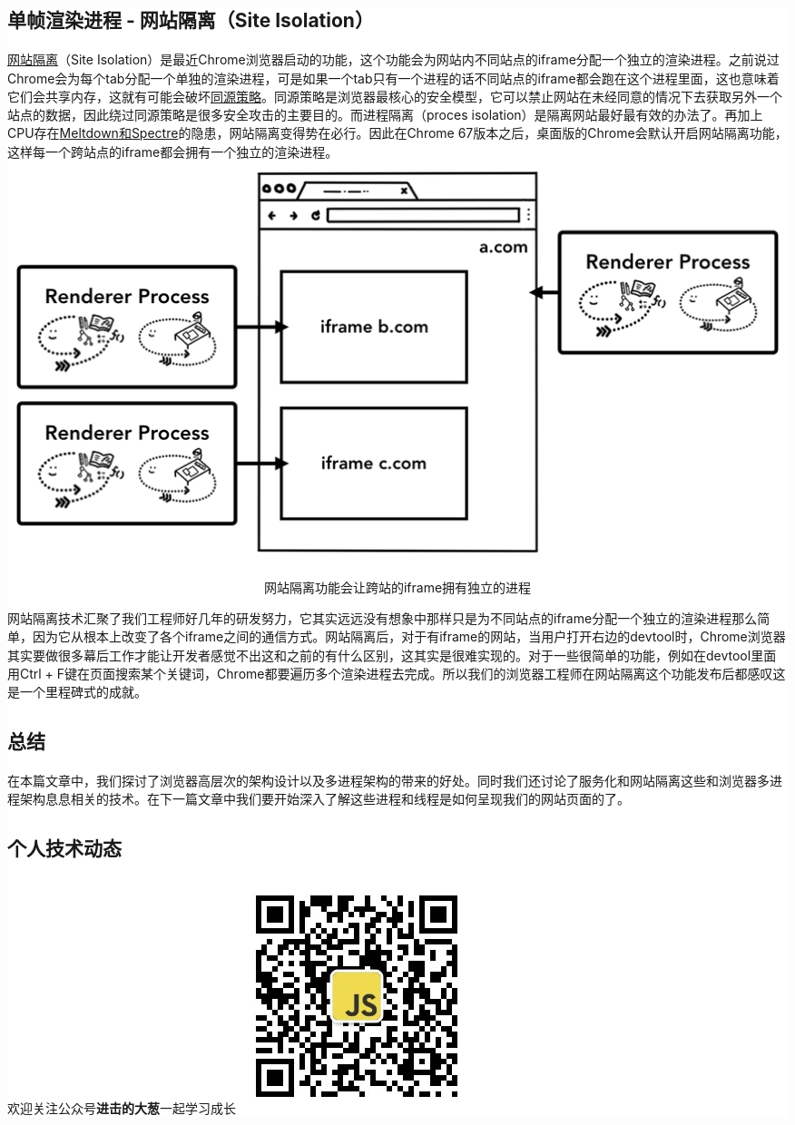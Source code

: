 ## 单帧渲染进程 - 网站隔离（Site Isolation）
[网站隔离](https://developers.google.com/web/updates/2018/07/site-isolation)（Site Isolation）是最近Chrome浏览器启动的功能，这个功能会为网站内不同站点的iframe分配一个独立的渲染进程。之前说过Chrome会为每个tab分配一个单独的渲染进程，可是如果一个tab只有一个进程的话不同站点的iframe都会跑在这个进程里面，这也意味着它们会共享内存，这就有可能会破坏[同源策略](https://developer.mozilla.org/en-US/docs/Web/Security/Same-origin_policy)。同源策略是浏览器最核心的安全模型，它可以禁止网站在未经同意的情况下去获取另外一个站点的数据，因此绕过同源策略是很多安全攻击的主要目的。而进程隔离（proces isolation）是隔离网站最好最有效的办法了。再加上CPU存在[Meltdown和Spectre](https://developers.google.com/web/updates/2018/02/meltdown-spectre)的隐患，网站隔离变得势在必行。因此在Chrome 67版本之后，桌面版的Chrome会默认开启网站隔离功能，这样每一个跨站点的iframe都会拥有一个独立的渲染进程。
![](/images/chrome/isolation.png)
<p align="center">网站隔离功能会让跨站的iframe拥有独立的进程</p>

网站隔离技术汇聚了我们工程师好几年的研发努力，它其实远远没有想象中那样只是为不同站点的iframe分配一个独立的渲染进程那么简单，因为它从根本上改变了各个iframe之间的通信方式。网站隔离后，对于有iframe的网站，当用户打开右边的devtool时，Chrome浏览器其实要做很多幕后工作才能让开发者感觉不出这和之前的有什么区别，这其实是很难实现的。对于一些很简单的功能，例如在devtool里面用Ctrl + F键在页面搜索某个关键词，Chrome都要遍历多个渲染进程去完成。所以我们的浏览器工程师在网站隔离这个功能发布后都感叹这是一个里程碑式的成就。

## 总结
在本篇文章中，我们探讨了浏览器高层次的架构设计以及多进程架构的带来的好处。同时我们还讨论了服务化和网站隔离这些和浏览器多进程架构息息相关的技术。在下一篇文章中我们要开始深入了解这些进程和线程是如何呈现我们的网站页面的了。

## 个人技术动态
欢迎关注公众号**进击的大葱**一起学习成长
![](/images/wechat_qr.jpg)
